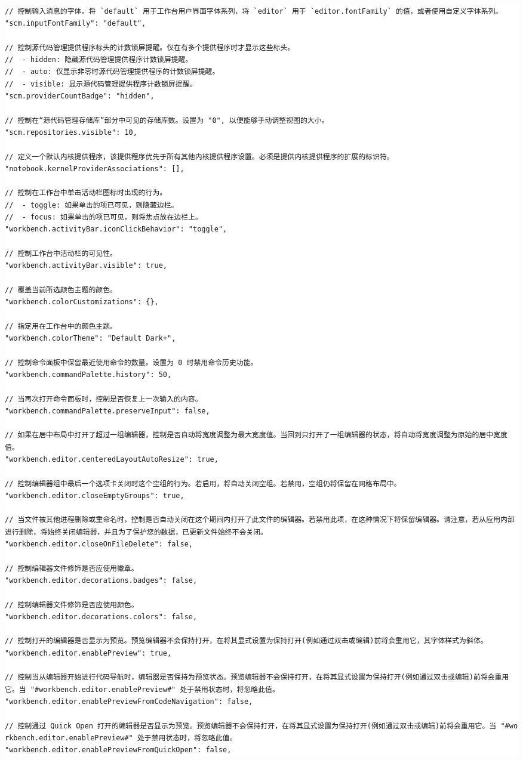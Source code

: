 	// 控制输入消息的字体。将 `default` 用于工作台用户界面字体系列，将 `editor` 用于 `editor.fontFamily` 的值，或者使用自定义字体系列。
	"scm.inputFontFamily": "default",

	// 控制源代码管理提供程序标头的计数锁屏提醒。仅在有多个提供程序时才显示这些标头。
	//  - hidden: 隐藏源代码管理提供程序计数锁屏提醒。
	//  - auto: 仅显示非零时源代码管理提供程序的计数锁屏提醒。
	//  - visible: 显示源代码管理提供程序计数锁屏提醒。
	"scm.providerCountBadge": "hidden",

	// 控制在“源代码管理存储库”部分中可见的存储库数。设置为 "0", 以便能够手动调整视图的大小。
	"scm.repositories.visible": 10,

	// 定义一个默认内核提供程序，该提供程序优先于所有其他内核提供程序设置。必须是提供内核提供程序的扩展的标识符。
	"notebook.kernelProviderAssociations": [],

	// 控制在工作台中单击活动栏图标时出现的行为。
	//  - toggle: 如果单击的项已可见，则隐藏边栏。
	//  - focus: 如果单击的项已可见，则将焦点放在边栏上。
	"workbench.activityBar.iconClickBehavior": "toggle",

	// 控制工作台中活动栏的可见性。
	"workbench.activityBar.visible": true,

	// 覆盖当前所选颜色主题的颜色。
	"workbench.colorCustomizations": {},

	// 指定用在工作台中的颜色主题。
	"workbench.colorTheme": "Default Dark+",

	// 控制命令面板中保留最近使用命令的数量。设置为 0 时禁用命令历史功能。
	"workbench.commandPalette.history": 50,

	// 当再次打开命令面板时，控制是否恢复上一次输入的内容。
	"workbench.commandPalette.preserveInput": false,

	// 如果在居中布局中打开了超过一组编辑器，控制是否自动将宽度调整为最大宽度值。当回到只打开了一组编辑器的状态，将自动将宽度调整为原始的居中宽度值。
	"workbench.editor.centeredLayoutAutoResize": true,

	// 控制编辑器组中最后一个选项卡关闭时这个空组的行为。若启用，将自动关闭空组。若禁用，空组仍将保留在网格布局中。
	"workbench.editor.closeEmptyGroups": true,

	// 当文件被其他进程删除或重命名时，控制是否自动关闭在这个期间内打开了此文件的编辑器。若禁用此项，在这种情况下将保留编辑器。请注意，若从应用内部进行删除，将始终关闭编辑器，并且为了保护您的数据，已更新文件始终不会关闭。
	"workbench.editor.closeOnFileDelete": false,

	// 控制编辑器文件修饰是否应使用徽章。
	"workbench.editor.decorations.badges": false,

	// 控制编辑器文件修饰是否应使用颜色。
	"workbench.editor.decorations.colors": false,

	// 控制打开的编辑器是否显示为预览。预览编辑器不会保持打开，在将其显式设置为保持打开(例如通过双击或编辑)前将会重用它，其字体样式为斜体。
	"workbench.editor.enablePreview": true,

	// 控制当从编辑器开始进行代码导航时，编辑器是否保持为预览状态。预览编辑器不会保持打开，在将其显式设置为保持打开(例如通过双击或编辑)前将会重用它。当 "#workbench.editor.enablePreview#" 处于禁用状态时，将忽略此值。
	"workbench.editor.enablePreviewFromCodeNavigation": false,

	// 控制通过 Quick Open 打开的编辑器是否显示为预览。预览编辑器不会保持打开，在将其显式设置为保持打开(例如通过双击或编辑)前将会重用它。当 "#workbench.editor.enablePreview#" 处于禁用状态时，将忽略此值。
	"workbench.editor.enablePreviewFromQuickOpen": false,

